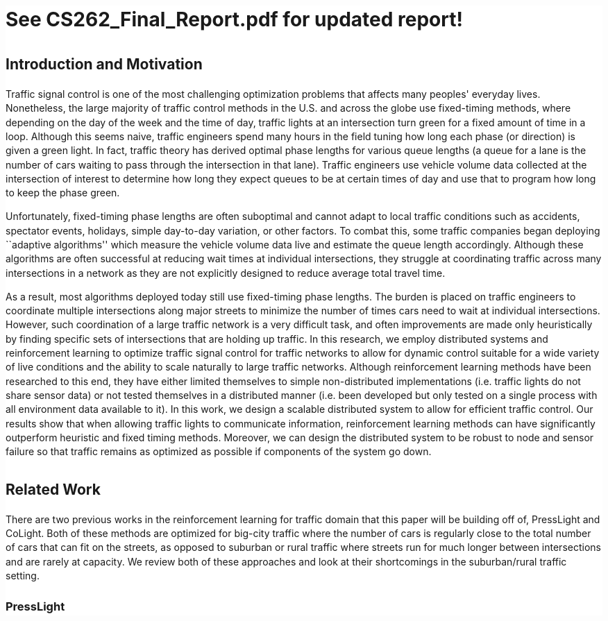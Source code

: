# See CS262_Final_Report.pdf for updated report!

## Introduction and Motivation

Traffic signal control is one of the most challenging optimization problems that affects many peoples' everyday lives. Nonetheless, the large majority of traffic control methods in the U.S. and across the globe use fixed-timing methods, where depending on the day of the week and the time of day, traffic lights at an intersection turn green for a fixed amount of time in a loop. Although this seems naive, traffic engineers spend many hours in the field tuning how long each phase (or direction) is given a green light. In fact, traffic theory has derived optimal phase lengths for various queue lengths (a queue for a lane is the number of cars waiting to pass through the intersection in that lane). Traffic engineers use vehicle volume data collected at the intersection of interest to determine how long they expect queues to be at certain times of day and use that to program how long to keep the phase green. 

Unfortunately, fixed-timing phase lengths are often suboptimal and cannot adapt to local traffic conditions such as accidents, spectator events, holidays, simple day-to-day variation, or other factors. To combat this, some traffic companies began deploying ``adaptive algorithms'' which measure the vehicle volume data live and estimate the queue length accordingly. Although these algorithms are often successful at reducing wait times at individual intersections, they struggle at coordinating traffic across many intersections in a network as they are not explicitly designed to reduce average total travel time.   

As a result, most algorithms deployed today still use fixed-timing phase lengths. The burden is placed on traffic engineers to coordinate multiple intersections along major streets to minimize the number of times cars need to wait at individual intersections. However, such coordination of a large traffic network is a very difficult task, and often improvements are made only heuristically by finding specific sets of intersections that are holding up traffic. In this research, we employ distributed systems and reinforcement learning to optimize traffic signal control for traffic networks to allow for dynamic control suitable for a wide variety of live conditions and the ability to scale naturally to large traffic networks. Although reinforcement learning methods have been researched to this end, they have either limited themselves to simple non-distributed implementations (i.e. traffic lights do not share sensor data) or not tested themselves in a distributed manner (i.e. been developed but only tested on a single process with all environment data available to it). In this work, we design a scalable distributed system to allow for efficient traffic control. Our results show that when allowing traffic lights to communicate information, reinforcement learning methods can have significantly outperform heuristic and fixed timing methods. Moreover, we can design the distributed system to be robust to node and sensor failure so that traffic remains as optimized as possible if components of the system go down.

## Related Work 

There are two previous works in the reinforcement learning for traffic domain that this paper will be building off of, PressLight and CoLight. Both of these methods are optimized for big-city traffic where the number of cars is regularly close to the total number of cars that can fit on the streets, as opposed to suburban or rural traffic where streets run for much longer between intersections and are rarely at capacity. We review both of these approaches and look at their shortcomings in the suburban/rural traffic setting.

### PressLight
